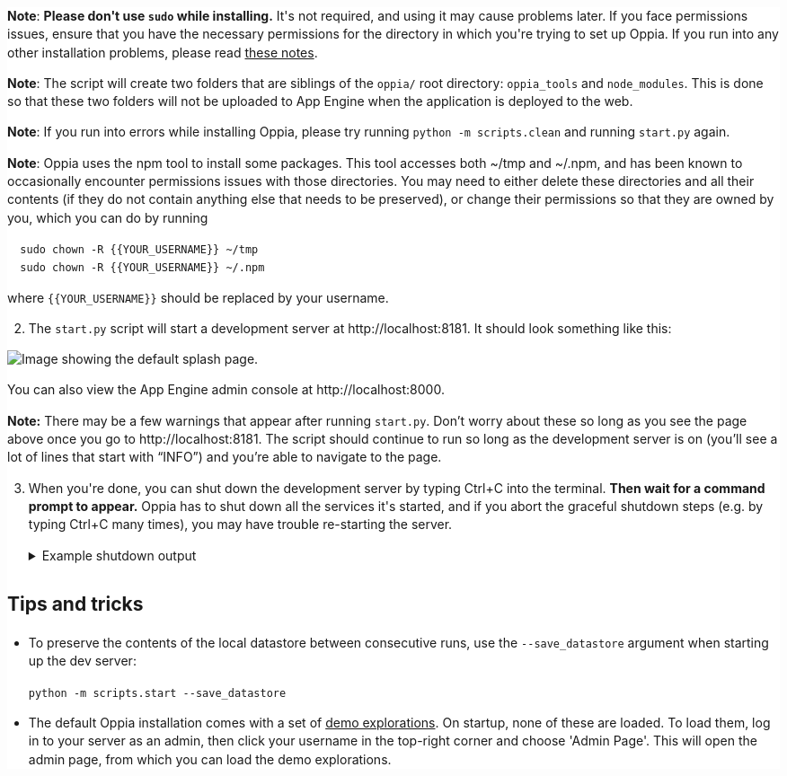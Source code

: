   **Note**: **Please don't use `sudo` while installing.** It's not required, and using it may cause problems later. If you face permissions issues, ensure that you have the necessary permissions for the directory in which you're trying to set up Oppia. If you run into any other installation problems, please read [these notes](https://github.com/oppia/oppia/wiki/Issues-with-installation%3F).

  **Note**: The script will create two folders that are siblings of the `oppia/` root directory: `oppia_tools` and `node_modules`. This is done so that these two folders will not be uploaded to App Engine when the application is deployed to the web.

  **Note**: If you run into errors while installing Oppia, please try running `python -m scripts.clean` and running `start.py` again.

  **Note**: Oppia uses the npm tool to install some packages. This tool accesses both ~/tmp and ~/.npm, and has been known to occasionally encounter permissions issues with those directories. You may need to either delete these directories and all their contents (if they do not contain anything else that needs to be preserved), or change their permissions so that they are owned by you, which you can do by running

  ```
    sudo chown -R {{YOUR_USERNAME}} ~/tmp
    sudo chown -R {{YOUR_USERNAME}} ~/.npm
  ```

  where `{{YOUR_USERNAME}}` should be replaced by your username.

2. The `start.py` script will start a development server at http://localhost:8181. It should look something like this:

  ![Image showing the default splash page.](https://res.cloudinary.com/dozmja9ir/image/upload/v1538254601/home_page.png)

  You can also view the App Engine admin console at http://localhost:8000.

  **Note:** There may be a few warnings that appear after running `start.py`. Don’t worry about these so long as you see the page above once you go to http://localhost:8181. The script should continue to run so long as the development server is on (you’ll see a lot of lines that start with “INFO”) and you’re able to navigate to the page.

3. When you're done, you can shut down the development server by typing Ctrl+C into the terminal. **Then wait for a command prompt to appear.** Oppia has to shut down all the services it's started, and if you abort the graceful shutdown steps (e.g. by typing Ctrl+C many times), you may have trouble re-starting the server.

   <details><summary>Example shutdown output</summary></details>

## Tips and tricks

  * To preserve the contents of the local datastore between consecutive runs, use the `--save_datastore` argument when starting up the dev server:

    ```console
    python -m scripts.start --save_datastore
    ```

* The default Oppia installation comes with a set of [demo explorations](https://github.com/oppia/oppia/tree/master/data/explorations). On startup, none of these are loaded. To load them, log in to your server as an admin, then click your username in the top-right corner and choose 'Admin Page'. This will open the admin page, from which you can load the demo explorations.
